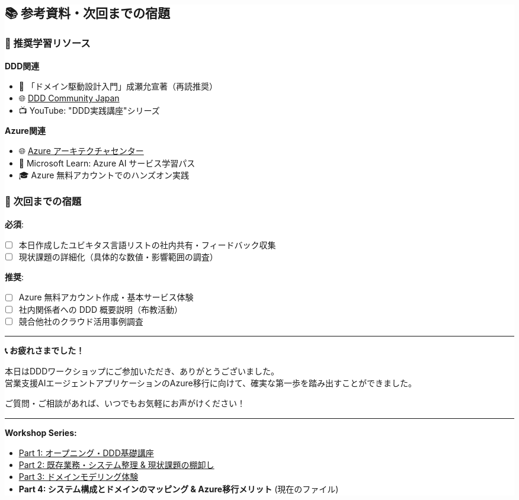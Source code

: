## 📚 参考資料・次回までの宿題

### 🎯 推奨学習リソース

**DDD関連**
- 📖 「ドメイン駆動設計入門」成瀬允宣著（再読推奨）
- 🌐 [DDD Community Japan](https://github.com/ddd-crew/ddd-starter-modelling-process)
- 📺 YouTube: "DDD実践講座"シリーズ

**Azure関連**
- 🌐 [Azure アーキテクチャセンター](https://docs.microsoft.com/ja-jp/azure/architecture/)
- 📖 Microsoft Learn: Azure AI サービス学習パス
- 🎓 Azure 無料アカウントでのハンズオン実践

### 📝 次回までの宿題

**必須**:
- [ ] 本日作成したユビキタス言語リストの社内共有・フィードバック収集
- [ ] 現状課題の詳細化（具体的な数値・影響範囲の調査）

**推奨**:
- [ ] Azure 無料アカウント作成・基本サービス体験
- [ ] 社内関係者への DDD 概要説明（布教活動）
- [ ] 競合他社のクラウド活用事例調査

---

**📞 お疲れさまでした！**

本日はDDDワークショップにご参加いただき、ありがとうございました。  
営業支援AIエージェントアプリケーションのAzure移行に向けて、確実な第一歩を踏み出すことができました。

ご質問・ご相談があれば、いつでもお気軽にお声がけください！

---

**Workshop Series:**
- [Part 1: オープニング・DDD基礎講座](workshop-part1-opening-and-ddd-basics.md)
- [Part 2: 既存業務・システム整理 & 現状課題の棚卸し](workshop-part2-current-system-analysis.md)
- [Part 3: ドメインモデリング体験](workshop-part3-domain-modeling.md)
- **Part 4: システム構成とドメインのマッピング & Azure移行メリット** (現在のファイル)
